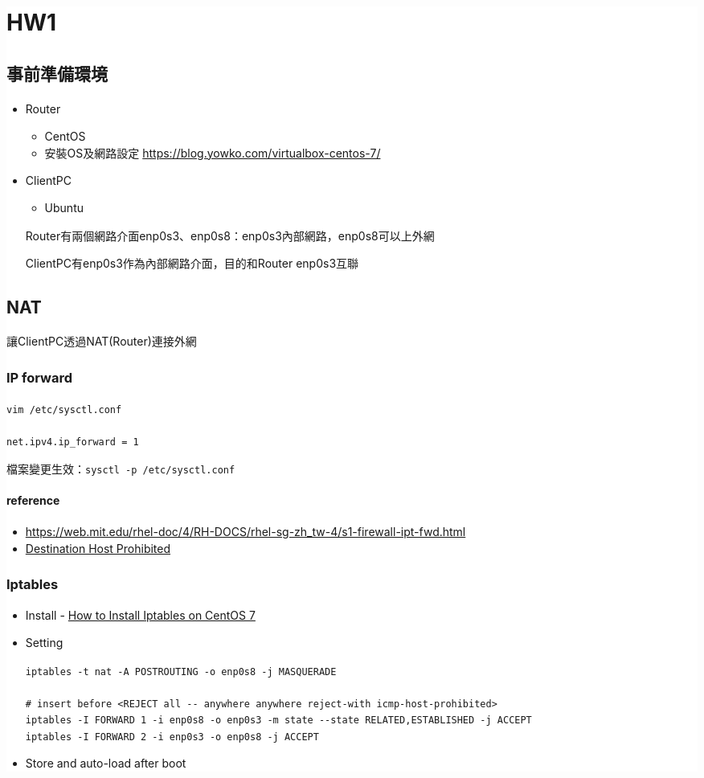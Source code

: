 # HW1

## 事前準備環境

- Router

  - CentOS
  - 安裝OS及網路設定 https://blog.yowko.com/virtualbox-centos-7/

- ClientPC

  - Ubuntu



  Router有兩個網路介面enp0s3、enp0s8：enp0s3內部網路，enp0s8可以上外網

  ClientPC有enp0s3作為內部網路介面，目的和Router enp0s3互聯

## NAT

讓ClientPC透過NAT(Router)連接外網

### IP forward

```
vim /etc/sysctl.conf 

net.ipv4.ip_forward = 1
```

檔案變更生效：`sysctl -p /etc/sysctl.conf `



#### reference

- https://web.mit.edu/rhel-doc/4/RH-DOCS/rhel-sg-zh_tw-4/s1-firewall-ipt-fwd.html
- [Destination Host Prohibited](https://eallion.com/destination-host-prohibited)



### Iptables

- Install - [How to Install Iptables on CentOS 7](https://linuxize.com/post/how-to-install-iptables-on-centos-7/)

- Setting

  ```
  iptables -t nat -A POSTROUTING -o enp0s8 -j MASQUERADE
  
  # insert before <REJECT all -- anywhere anywhere reject-with icmp-host-prohibited>
  iptables -I FORWARD 1 -i enp0s8 -o enp0s3 -m state --state RELATED,ESTABLISHED -j ACCEPT
  iptables -I FORWARD 2 -i enp0s3 -o enp0s8 -j ACCEPT
  ```

- Store and auto-load after boot
